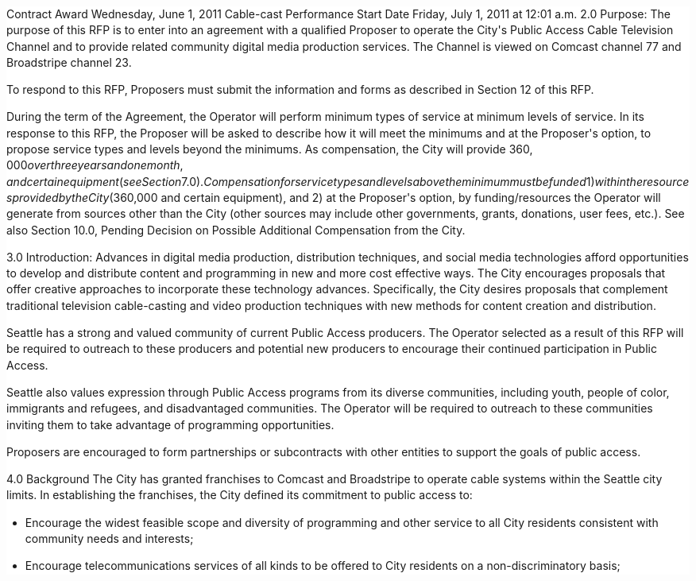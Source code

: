 <tr><td>Contract Award

</td><td>Wednesday, June 1, 2011

</td></tr>

<tr><td>Cable-cast Performance Start Date

</td><td>Friday, July 1, 2011 at 12:01 a.m.

</td></tr>

</table> 2.0  Purpose:  The purpose of this RFP is to enter into an agreement with a qualified Proposer to operate the City's Public Access Cable Television Channel and to provide related community digital media production services. The Channel is viewed on Comcast channel 77 and Broadstripe channel 23.

 To respond to this RFP, Proposers must submit the information and forms as described in Section 12 of this RFP.

 During the term of the Agreement, the Operator will perform minimum types of service at minimum levels of service. In its response to this RFP, the Proposer will be asked to describe how it will meet the minimums and at the Proposer's option, to propose service types and levels beyond the minimums. As compensation, the City will provide $360,000 over three years and one month, and certain equipment (see Section 7.0). Compensation for service types and levels above the minimum must be funded 1) within the resources provided by the City ($360,000 and certain equipment), and 2) at the Proposer's option, by funding/resources the Operator will generate from sources other than the City (other sources may include other governments, grants, donations, user fees, etc.). See also Section 10.0, Pending Decision on Possible Additional Compensation from the City.

 3.0  Introduction:  Advances in digital media production, distribution techniques, and social media technologies afford opportunities to develop and distribute content and programming in new and more cost effective ways. The City encourages proposals that offer creative approaches to incorporate these technology advances. Specifically, the City desires proposals that complement traditional television cable-casting and video production techniques with new methods for content creation and distribution.

 Seattle has a strong and valued community of current Public Access producers. The Operator selected as a result of this RFP will be required to outreach to these producers and potential new producers to encourage their continued participation in Public Access.

 Seattle also values expression through Public Access programs from its diverse communities, including youth, people of color, immigrants and refugees, and disadvantaged communities. The Operator will be required to outreach to these communities inviting them to take advantage of programming opportunities.

 Proposers are encouraged to form partnerships or subcontracts with other entities to support the goals of public access.

 4.0  Background  The City has granted franchises to Comcast and Broadstripe to operate cable systems within the Seattle city limits. In establishing the franchises, the City defined its commitment to public access to:

 - Encourage the widest feasible scope and diversity of programming and other service to all City residents consistent with community needs and interests;

 - Encourage telecommunications services of all kinds to be offered to City residents on a non-discriminatory basis;
